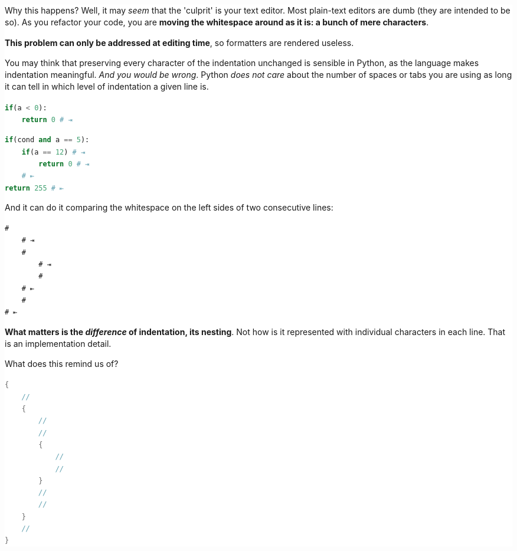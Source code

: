 Why this happens? Well, it may _seem_ that the 'culprit' is your text editor. Most plain-text editors are dumb (they are intended to be so). As you refactor your code, you are **moving the whitespace around as it is: a bunch of mere characters**.

**This problem can only be addressed at editing time**, so formatters are rendered useless.

You may think that preserving every character of the indentation unchanged is sensible in Python, as the language makes indentation meaningful. _And you would be wrong_. Python _does not care_ about the number of spaces or tabs you are using as long it can tell in which level of indentation a given line is.

```python
if(a < 0):
    return 0 # ⇥
```

```python
if(cond and a == 5):
    if(a == 12) # ⇥
        return 0 # ⇥
    # ⇤
return 255 # ⇤
```

And it can do it comparing the whitespace on the left sides of two consecutive lines:

```
#
    # ⇥
    #
        # ⇥
        #
    # ⇤
    #
# ⇤
```

**What matters is the _difference_ of indentation, its nesting**. Not how is it represented with individual characters in each line. That is an implementation detail.

What does this remind us of?

```c
{
    //
    {
        //
        //
        {
            //
            //
        }
        //
        //
    }
    //
}
```
